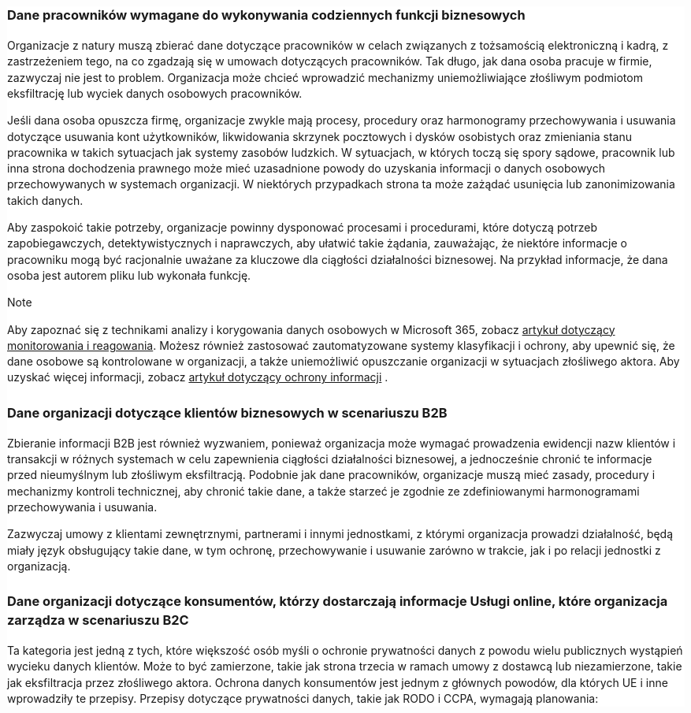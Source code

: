 ### <a name="employee-data-required-to-carry-out-day-to-day-business-functions"></a>Dane pracowników wymagane do wykonywania codziennych funkcji biznesowych

Organizacje z natury muszą zbierać dane dotyczące pracowników w celach związanych z tożsamością elektroniczną i kadrą, z zastrzeżeniem tego, na co zgadzają się w umowach dotyczących pracowników. Tak długo, jak dana osoba pracuje w firmie, zazwyczaj nie jest to problem. Organizacja może chcieć wprowadzić mechanizmy uniemożliwiające złośliwym podmiotom eksfiltrację lub wyciek danych osobowych pracowników.

Jeśli dana osoba opuszcza firmę, organizacje zwykle mają procesy, procedury oraz harmonogramy przechowywania i usuwania dotyczące usuwania kont użytkowników, likwidowania skrzynek pocztowych i dysków osobistych oraz zmieniania stanu pracownika w takich sytuacjach jak systemy zasobów ludzkich. W sytuacjach, w których toczą się spory sądowe, pracownik lub inna strona dochodzenia prawnego może mieć uzasadnione powody do uzyskania informacji o danych osobowych przechowywanych w systemach organizacji. W niektórych przypadkach strona ta może zażądać usunięcia lub zanonimizowania takich danych.

Aby zaspokoić takie potrzeby, organizacje powinny dysponować procesami i procedurami, które dotyczą potrzeb zapobiegawczych, detektywistycznych i naprawczych, aby ułatwić takie żądania, zauważając, że niektóre informacje o pracowniku mogą być racjonalnie uważane za kluczowe dla ciągłości działalności biznesowej. Na przykład informacje, że dana osoba jest autorem pliku lub wykonała funkcję.

> [!NOTE]
> Aby zapoznać się z technikami analizy i korygowania danych osobowych w Microsoft 365, zobacz [artykuł dotyczący monitorowania i reagowania](information-protection-deploy-monitor-respond.md). Możesz również zastosować zautomatyzowane systemy klasyfikacji i ochrony, aby upewnić się, że dane osobowe są kontrolowane w organizacji, a także uniemożliwić opuszczanie organizacji w sytuacjach złośliwego aktora. Aby uzyskać więcej informacji, zobacz [artykuł dotyczący ochrony informacji](information-protection-deploy-protect-information.md) .

### <a name="data-the-organization-has-about-its-business-customers-in-the-b2b-scenario"></a>Dane organizacji dotyczące klientów biznesowych w scenariuszu B2B

Zbieranie informacji B2B jest również wyzwaniem, ponieważ organizacja może wymagać prowadzenia ewidencji nazw klientów i transakcji w różnych systemach w celu zapewnienia ciągłości działalności biznesowej, a jednocześnie chronić te informacje przed nieumyślnym lub złośliwym eksfiltracją. Podobnie jak dane pracowników, organizacje muszą mieć zasady, procedury i mechanizmy kontroli technicznej, aby chronić takie dane, a także starzeć je zgodnie ze zdefiniowanymi harmonogramami przechowywania i usuwania.

Zazwyczaj umowy z klientami zewnętrznymi, partnerami i innymi jednostkami, z którymi organizacja prowadzi działalność, będą miały język obsługujący takie dane, w tym ochronę, przechowywanie i usuwanie zarówno w trakcie, jak i po relacji jednostki z organizacją.

### <a name="data-the-organization-has-about-consumers-who-provide-information-to-online-services-that-the-organization-manages-in-the-b2c-scenario"></a>Dane organizacji dotyczące konsumentów, którzy dostarczają informacje Usługi online, które organizacja zarządza w scenariuszu B2C

Ta kategoria jest jedną z tych, które większość osób myśli o ochronie prywatności danych z powodu wielu publicznych wystąpień wycieku danych klientów. Może to być zamierzone, takie jak strona trzecia w ramach umowy z dostawcą lub niezamierzone, takie jak eksfiltracja przez złośliwego aktora. Ochrona danych konsumentów jest jednym z głównych powodów, dla których UE i inne wprowadziły te przepisy. Przepisy dotyczące prywatności danych, takie jak RODO i CCPA, wymagają planowania:
